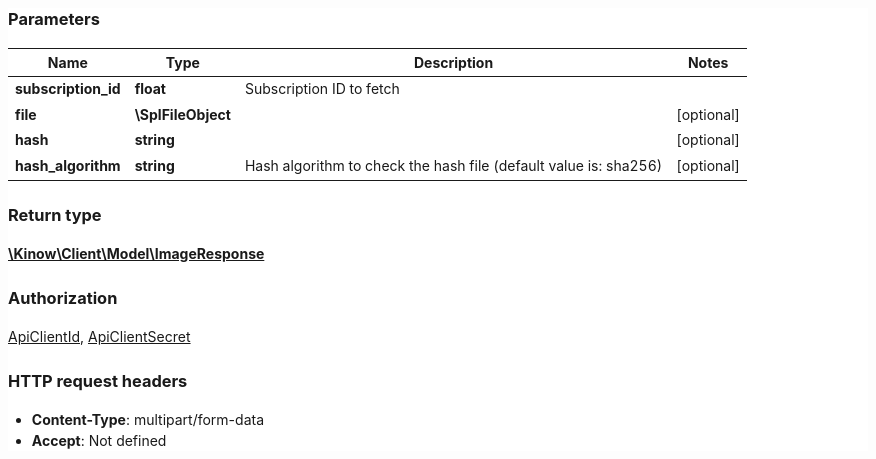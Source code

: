 ### Parameters

Name | Type | Description  | Notes
------------- | ------------- | ------------- | -------------
 **subscription_id** | **float**| Subscription ID to fetch |
 **file** | **\SplFileObject**|  | [optional]
 **hash** | **string**|  | [optional]
 **hash_algorithm** | **string**| Hash algorithm to check the hash file (default value is: sha256) | [optional]

### Return type

[**\Kinow\Client\Model\ImageResponse**](#ImageResponse)

### Authorization

[ApiClientId](#ApiClientId), [ApiClientSecret](#ApiClientSecret)

### HTTP request headers

 - **Content-Type**: multipart/form-data
 - **Accept**: Not defined

